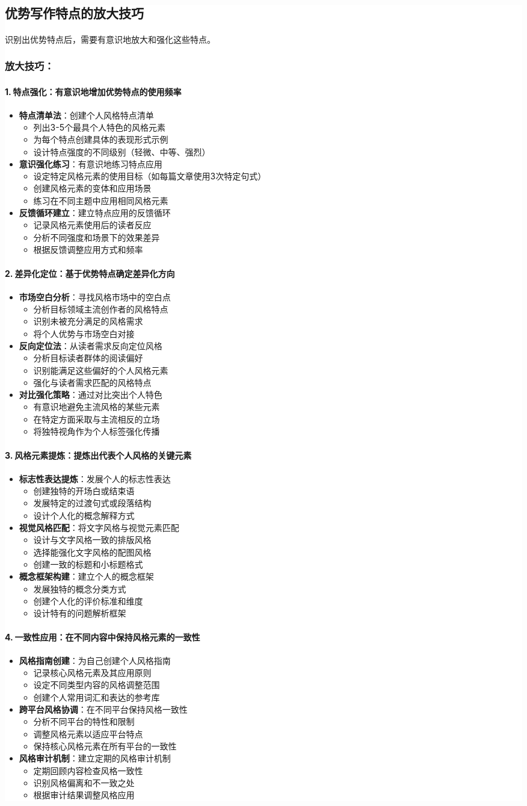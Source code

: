 ## 优势写作特点的放大技巧

识别出优势特点后，需要有意识地放大和强化这些特点。

### 放大技巧：

#### 1. 特点强化：有意识地增加优势特点的使用频率
- **特点清单法**：创建个人风格特点清单
  - 列出3-5个最具个人特色的风格元素
  - 为每个特点创建具体的表现形式示例
  - 设计特点强度的不同级别（轻微、中等、强烈）
- **意识强化练习**：有意识地练习特点应用
  - 设定特定风格元素的使用目标（如每篇文章使用3次特定句式）
  - 创建风格元素的变体和应用场景
  - 练习在不同主题中应用相同风格元素
- **反馈循环建立**：建立特点应用的反馈循环
  - 记录风格元素使用后的读者反应
  - 分析不同强度和场景下的效果差异
  - 根据反馈调整应用方式和频率

#### 2. 差异化定位：基于优势特点确定差异化方向
- **市场空白分析**：寻找风格市场中的空白点
  - 分析目标领域主流创作者的风格特点
  - 识别未被充分满足的风格需求
  - 将个人优势与市场空白对接
- **反向定位法**：从读者需求反向定位风格
  - 分析目标读者群体的阅读偏好
  - 识别能满足这些偏好的个人风格元素
  - 强化与读者需求匹配的风格特点
- **对比强化策略**：通过对比突出个人特色
  - 有意识地避免主流风格的某些元素
  - 在特定方面采取与主流相反的立场
  - 将独特视角作为个人标签强化传播

#### 3. 风格元素提炼：提炼出代表个人风格的关键元素
- **标志性表达提炼**：发展个人的标志性表达
  - 创建独特的开场白或结束语
  - 发展特定的过渡句式或段落结构
  - 设计个人化的概念解释方式
- **视觉风格匹配**：将文字风格与视觉元素匹配
  - 设计与文字风格一致的排版风格
  - 选择能强化文字风格的配图风格
  - 创建一致的标题和小标题格式
- **概念框架构建**：建立个人的概念框架
  - 发展独特的概念分类方式
  - 创建个人化的评价标准和维度
  - 设计特有的问题解析框架

#### 4. 一致性应用：在不同内容中保持风格元素的一致性
- **风格指南创建**：为自己创建个人风格指南
  - 记录核心风格元素及其应用原则
  - 设定不同类型内容的风格调整范围
  - 创建个人常用词汇和表达的参考库
- **跨平台风格协调**：在不同平台保持风格一致性
  - 分析不同平台的特性和限制
  - 调整风格元素以适应平台特点
  - 保持核心风格元素在所有平台的一致性
- **风格审计机制**：建立定期的风格审计机制
  - 定期回顾内容检查风格一致性
  - 识别风格偏离和不一致之处
  - 根据审计结果调整风格应用
